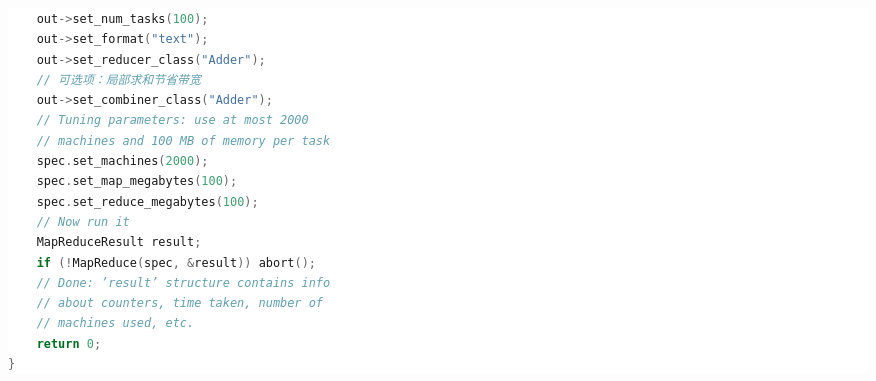 ```cpp
	out->set_num_tasks(100);
	out->set_format("text");
	out->set_reducer_class("Adder");
	// 可选项：局部求和节省带宽
	out->set_combiner_class("Adder");
	// Tuning parameters: use at most 2000
	// machines and 100 MB of memory per task
	spec.set_machines(2000);
	spec.set_map_megabytes(100);
	spec.set_reduce_megabytes(100);
	// Now run it
	MapReduceResult result;
	if (!MapReduce(spec, &result)) abort();
	// Done: ’result’ structure contains info
	// about counters, time taken, number of
	// machines used, etc.
	return 0;
}
```





